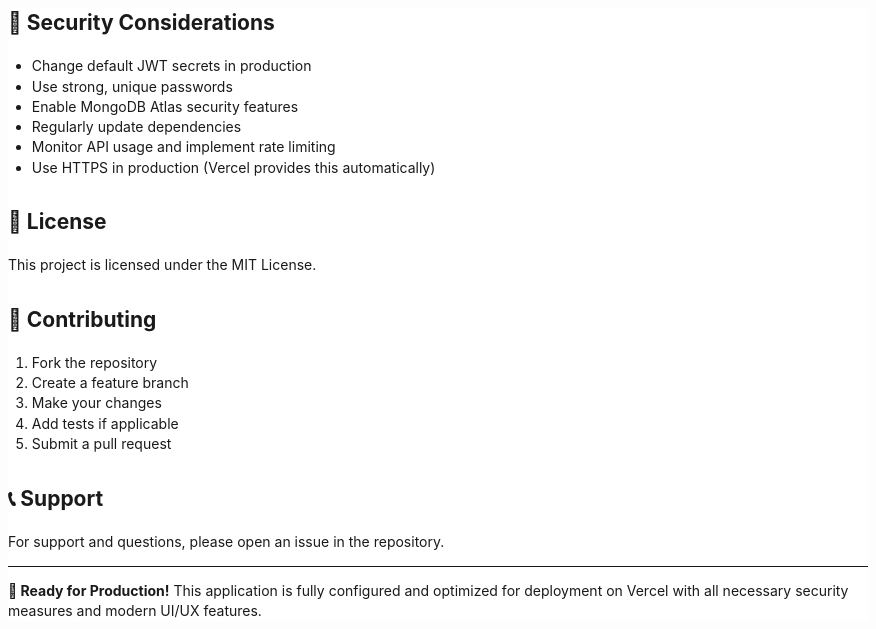 ## 🚨 Security Considerations

- Change default JWT secrets in production
- Use strong, unique passwords
- Enable MongoDB Atlas security features
- Regularly update dependencies
- Monitor API usage and implement rate limiting
- Use HTTPS in production (Vercel provides this automatically)

## 📝 License

This project is licensed under the MIT License.

## 🤝 Contributing

1. Fork the repository
2. Create a feature branch
3. Make your changes
4. Add tests if applicable
5. Submit a pull request

## 📞 Support

For support and questions, please open an issue in the repository.

---

**🎉 Ready for Production!** This application is fully configured and optimized for deployment on Vercel with all necessary security measures and modern UI/UX features.